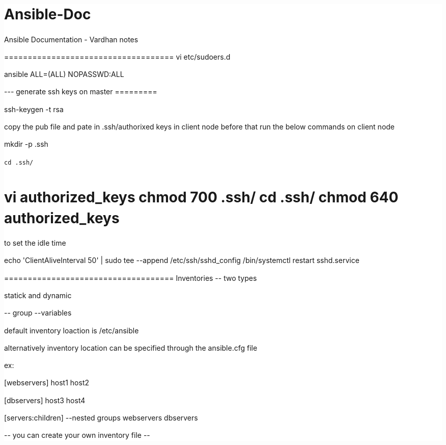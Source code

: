 # Ansible-Doc
Ansible Documentation - Vardhan notes


====================================
vi etc/sudoers.d

ansible ALL=(ALL) NOPASSWD:ALL

--- generate ssh keys on master =========

ssh-keygen -t rsa 

copy the pub file and pate in .ssh/authorixed keys in client node   before that run the below commands on client node

mkdir -p .ssh
  
    cd .ssh/
   vi authorized_keys
    chmod 700 .ssh/
    cd .ssh/
 chmod 640 authorized_keys
===============================================

to set the idle time

echo 'ClientAliveInterval 50' | sudo tee --append /etc/ssh/sshd_config
/bin/systemctl restart sshd.service


====================================
Inventories  -- two types 

statick and dynamic

-- group 
--variables 


default inventory loaction is /etc/ansible 

alternatively inventory location can be specified through the ansible.cfg file 

ex: 

[webservers]
host1
host2

[dbservers]
host3
host4

[servers:children]  --nested groups
webservers
dbservers


-- you can create your own inventory file --
